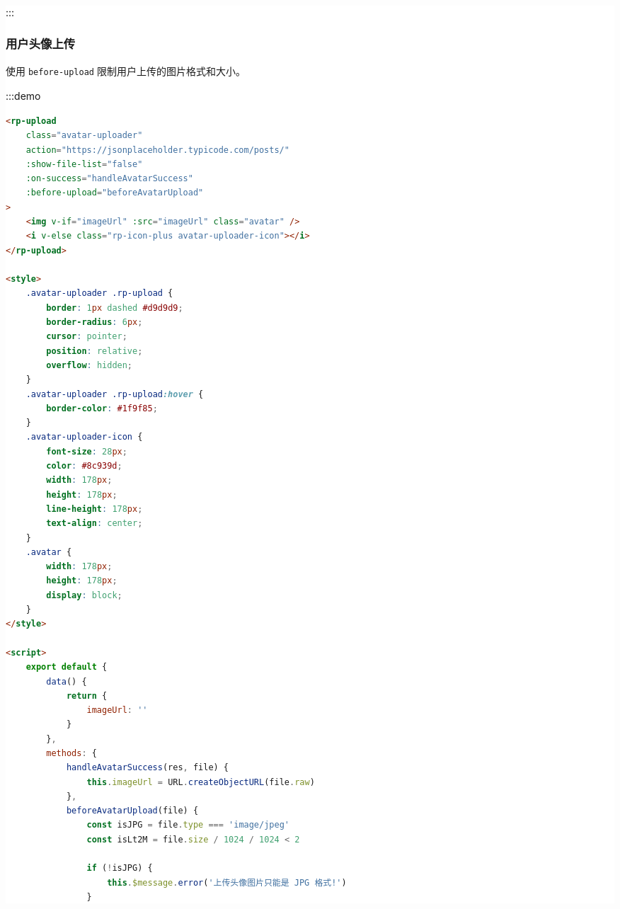 
:::

### 用户头像上传

使用 `before-upload` 限制用户上传的图片格式和大小。

:::demo

```html
<rp-upload
    class="avatar-uploader"
    action="https://jsonplaceholder.typicode.com/posts/"
    :show-file-list="false"
    :on-success="handleAvatarSuccess"
    :before-upload="beforeAvatarUpload"
>
    <img v-if="imageUrl" :src="imageUrl" class="avatar" />
    <i v-else class="rp-icon-plus avatar-uploader-icon"></i>
</rp-upload>

<style>
    .avatar-uploader .rp-upload {
        border: 1px dashed #d9d9d9;
        border-radius: 6px;
        cursor: pointer;
        position: relative;
        overflow: hidden;
    }
    .avatar-uploader .rp-upload:hover {
        border-color: #1f9f85;
    }
    .avatar-uploader-icon {
        font-size: 28px;
        color: #8c939d;
        width: 178px;
        height: 178px;
        line-height: 178px;
        text-align: center;
    }
    .avatar {
        width: 178px;
        height: 178px;
        display: block;
    }
</style>

<script>
    export default {
        data() {
            return {
                imageUrl: ''
            }
        },
        methods: {
            handleAvatarSuccess(res, file) {
                this.imageUrl = URL.createObjectURL(file.raw)
            },
            beforeAvatarUpload(file) {
                const isJPG = file.type === 'image/jpeg'
                const isLt2M = file.size / 1024 / 1024 < 2

                if (!isJPG) {
                    this.$message.error('上传头像图片只能是 JPG 格式!')
                }
```